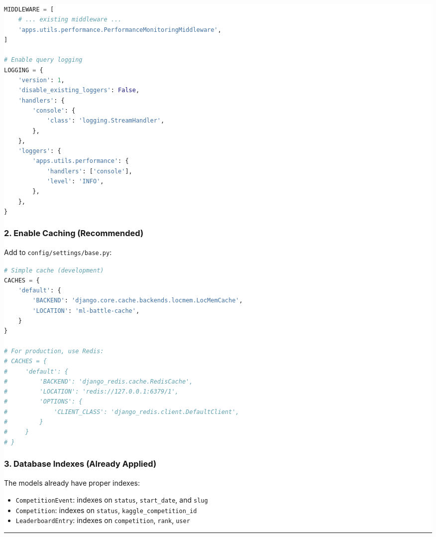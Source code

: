 ```python
MIDDLEWARE = [
    # ... existing middleware ...
    'apps.utils.performance.PerformanceMonitoringMiddleware',
]

# Enable query logging
LOGGING = {
    'version': 1,
    'disable_existing_loggers': False,
    'handlers': {
        'console': {
            'class': 'logging.StreamHandler',
        },
    },
    'loggers': {
        'apps.utils.performance': {
            'handlers': ['console'],
            'level': 'INFO',
        },
    },
}
```

### 2. Enable Caching (Recommended)

Add to `config/settings/base.py`:

```python
# Simple cache (development)
CACHES = {
    'default': {
        'BACKEND': 'django.core.cache.backends.locmem.LocMemCache',
        'LOCATION': 'ml-battle-cache',
    }
}

# For production, use Redis:
# CACHES = {
#     'default': {
#         'BACKEND': 'django_redis.cache.RedisCache',
#         'LOCATION': 'redis://127.0.0.1:6379/1',
#         'OPTIONS': {
#             'CLIENT_CLASS': 'django_redis.client.DefaultClient',
#         }
#     }
# }
```

### 3. Database Indexes (Already Applied)

The models already have proper indexes:
- `CompetitionEvent`: indexes on `status`, `start_date`, and `slug`
- `Competition`: indexes on `status`, `kaggle_competition_id`
- `LeaderboardEntry`: indexes on `competition`, `rank`, `user`

---
